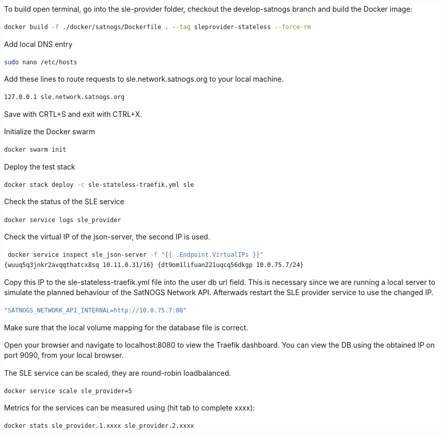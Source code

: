 To build open terminal, go into the sle-provider folder, checkout the develop-satnogs branch and build the Docker image:
```bash
docker build -f ./docker/satnogs/Dockerfile . --tag sleprovider-stateless --force-rm
```

Add local DNS entry
```bash
sudo nano /etc/hosts
```

Add these lines to route requests to sle.network.satnogs.org to your local machine.
```bash
127.0.0.1 sle.network.satnogs.org
```
Save with CRTL+S and exit with CTRL+X.

Initialize the Docker swarm
```bash
docker swarm init
```

Deploy the test stack
```bash
docker stack deploy -c sle-stateless-traefik.yml sle
```

Check the status of the SLE service
```bash
docker service logs sle_provider
```

Check the virtual IP of the json-server, the second IP is used.
```bash
 docker service inspect sle_json-server -f "{{ .Endpoint.VirtualIPs }}"
{wuuq5q3jnkr2avqqthatcx8sq 10.11.0.31/16} {dt9om1lifuan221uqcq56dkgp 10.0.75.7/24}
```

Copy this IP to the sle-stateless-traefik.yml file into the user db url field. This is necessary since we are running a local server to simulate the planned behaviour of the SatNOGS Network API. Afterwads restart the SLE provider service to use the changed IP.
```bash
"SATNOGS_NETWORK_API_INTERNAL=http://10.0.75.7:80"
```

Make sure that the local volume mapping for the database file is correct.

Open your browser and navigate to localhost:8080 to view the Traefik dashboard. You can view the DB using the obtained IP on port 9090, from your local browser.

The SLE service can be scaled, they are round-robin loadbalanced.
```bash
docker service scale sle_provider=5
```

Metrics for the services can be measured using (hit tab to complete xxxx):
```bash
docker stats sle_provider.1.xxxx sle_provider.2.xxxx 
```

